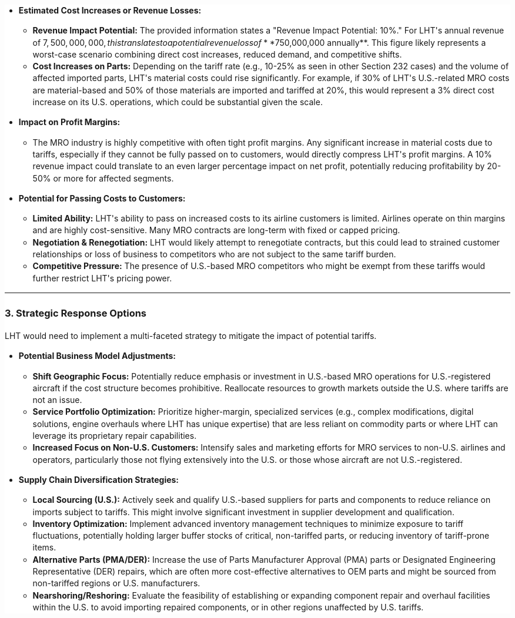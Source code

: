 *   **Estimated Cost Increases or Revenue Losses:**
    *   **Revenue Impact Potential:** The provided information states a "Revenue Impact Potential: 10%." For LHT's annual revenue of $7,500,000,000, this translates to a potential revenue loss of **$750,000,000 annually**. This figure likely represents a worst-case scenario combining direct cost increases, reduced demand, and competitive shifts.
    *   **Cost Increases on Parts:** Depending on the tariff rate (e.g., 10-25% as seen in other Section 232 cases) and the volume of affected imported parts, LHT's material costs could rise significantly. For example, if 30% of LHT's U.S.-related MRO costs are material-based and 50% of those materials are imported and tariffed at 20%, this would represent a 3% direct cost increase on its U.S. operations, which could be substantial given the scale.

*   **Impact on Profit Margins:**
    *   The MRO industry is highly competitive with often tight profit margins. Any significant increase in material costs due to tariffs, especially if they cannot be fully passed on to customers, would directly compress LHT's profit margins. A 10% revenue impact could translate to an even larger percentage impact on net profit, potentially reducing profitability by 20-50% or more for affected segments.

*   **Potential for Passing Costs to Customers:**
    *   **Limited Ability:** LHT's ability to pass on increased costs to its airline customers is limited. Airlines operate on thin margins and are highly cost-sensitive. Many MRO contracts are long-term with fixed or capped pricing.
    *   **Negotiation & Renegotiation:** LHT would likely attempt to renegotiate contracts, but this could lead to strained customer relationships or loss of business to competitors who are not subject to the same tariff burden.
    *   **Competitive Pressure:** The presence of U.S.-based MRO competitors who might be exempt from these tariffs would further restrict LHT's pricing power.

---

### **3. Strategic Response Options**

LHT would need to implement a multi-faceted strategy to mitigate the impact of potential tariffs.

*   **Potential Business Model Adjustments:**
    *   **Shift Geographic Focus:** Potentially reduce emphasis or investment in U.S.-based MRO operations for U.S.-registered aircraft if the cost structure becomes prohibitive. Reallocate resources to growth markets outside the U.S. where tariffs are not an issue.
    *   **Service Portfolio Optimization:** Prioritize higher-margin, specialized services (e.g., complex modifications, digital solutions, engine overhauls where LHT has unique expertise) that are less reliant on commodity parts or where LHT can leverage its proprietary repair capabilities.
    *   **Increased Focus on Non-U.S. Customers:** Intensify sales and marketing efforts for MRO services to non-U.S. airlines and operators, particularly those not flying extensively into the U.S. or those whose aircraft are not U.S.-registered.

*   **Supply Chain Diversification Strategies:**
    *   **Local Sourcing (U.S.):** Actively seek and qualify U.S.-based suppliers for parts and components to reduce reliance on imports subject to tariffs. This might involve significant investment in supplier development and qualification.
    *   **Inventory Optimization:** Implement advanced inventory management techniques to minimize exposure to tariff fluctuations, potentially holding larger buffer stocks of critical, non-tariffed parts, or reducing inventory of tariff-prone items.
    *   **Alternative Parts (PMA/DER):** Increase the use of Parts Manufacturer Approval (PMA) parts or Designated Engineering Representative (DER) repairs, which are often more cost-effective alternatives to OEM parts and might be sourced from non-tariffed regions or U.S. manufacturers.
    *   **Nearshoring/Reshoring:** Evaluate the feasibility of establishing or expanding component repair and overhaul facilities within the U.S. to avoid importing repaired components, or in other regions unaffected by U.S. tariffs.
